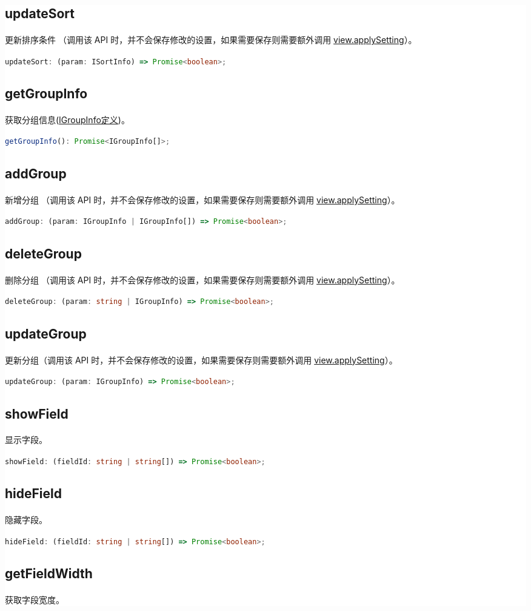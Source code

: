 ## updateSort
更新排序条件 （调用该 API 时，并不会保存修改的设置，如果需要保存则需要额外调用 [view.applySetting](./grid.md#applysetting)）。

```typescript
updateSort: (param: ISortInfo) => Promise<boolean>;
```

## getGroupInfo
获取分组信息([IGroupInfo定义](../view.md#igroupinfo))。
```typescript
getGroupInfo(): Promise<IGroupInfo[]>;
```

## addGroup
新增分组 （调用该 API 时，并不会保存修改的设置，如果需要保存则需要额外调用 [view.applySetting](./grid.md#applysetting)）。

```typescript
addGroup: (param: IGroupInfo | IGroupInfo[]) => Promise<boolean>;
```

## deleteGroup
删除分组 （调用该 API 时，并不会保存修改的设置，如果需要保存则需要额外调用 [view.applySetting](./grid.md#applysetting)）。

```typescript
deleteGroup: (param: string | IGroupInfo) => Promise<boolean>;
```

## updateGroup
更新分组（调用该 API 时，并不会保存修改的设置，如果需要保存则需要额外调用 [view.applySetting](./grid.md#applysetting)）。

```typescript
updateGroup: (param: IGroupInfo) => Promise<boolean>;
```

## showField
显示字段。

```typescript
showField: (fieldId: string | string[]) => Promise<boolean>;
```

## hideField
隐藏字段。

```typescript
hideField: (fieldId: string | string[]) => Promise<boolean>;
```

## getFieldWidth
获取字段宽度。
